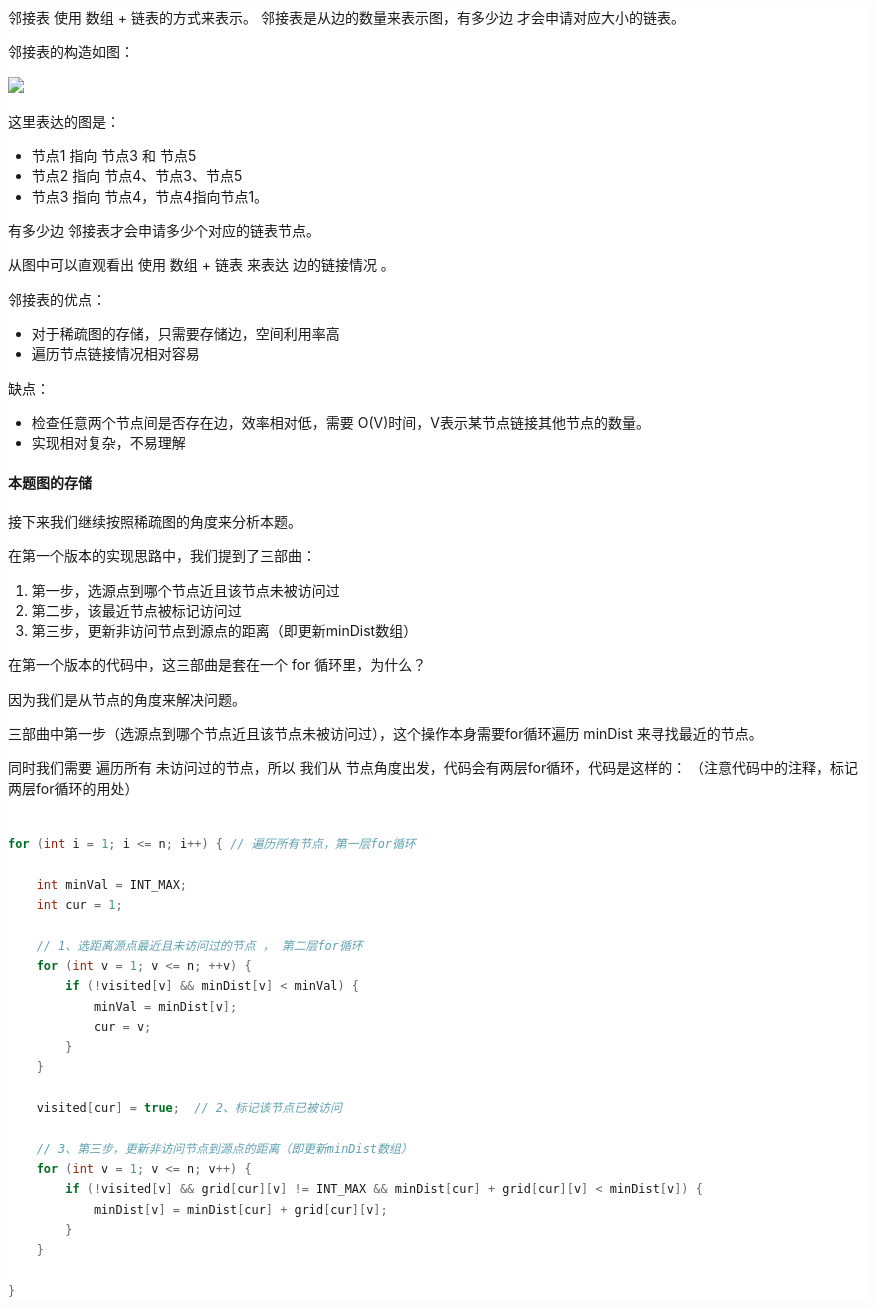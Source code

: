 邻接表 使用 数组 + 链表的方式来表示。 邻接表是从边的数量来表示图，有多少边 才会申请对应大小的链表。 

邻接表的构造如图： 

![](https://code-thinking-1253855093.file.myqcloud.com/pics/20240223103713.png) 

这里表达的图是： 

* 节点1 指向 节点3 和 节点5 
* 节点2 指向 节点4、节点3、节点5 
* 节点3 指向 节点4，节点4指向节点1。 

有多少边 邻接表才会申请多少个对应的链表节点。 

从图中可以直观看出 使用 数组 + 链表 来表达 边的链接情况 。 

邻接表的优点： 

* 对于稀疏图的存储，只需要存储边，空间利用率高 
* 遍历节点链接情况相对容易

缺点： 

* 检查任意两个节点间是否存在边，效率相对低，需要 O(V)时间，V表示某节点链接其他节点的数量。
* 实现相对复杂，不易理解 

#### 本题图的存储

接下来我们继续按照稀疏图的角度来分析本题。 

在第一个版本的实现思路中，我们提到了三部曲：

1. 第一步，选源点到哪个节点近且该节点未被访问过
2. 第二步，该最近节点被标记访问过
3. 第三步，更新非访问节点到源点的距离（即更新minDist数组）

在第一个版本的代码中，这三部曲是套在一个 for 循环里，为什么？ 

因为我们是从节点的角度来解决问题。 

三部曲中第一步（选源点到哪个节点近且该节点未被访问过），这个操作本身需要for循环遍历 minDist 来寻找最近的节点。  

同时我们需要 遍历所有 未访问过的节点，所以 我们从 节点角度出发，代码会有两层for循环，代码是这样的： （注意代码中的注释，标记两层for循环的用处）

```CPP 

for (int i = 1; i <= n; i++) { // 遍历所有节点，第一层for循环 

    int minVal = INT_MAX;
    int cur = 1;

    // 1、选距离源点最近且未访问过的节点 ， 第二层for循环
    for (int v = 1; v <= n; ++v) {
        if (!visited[v] && minDist[v] < minVal) {
            minVal = minDist[v];
            cur = v;
        }
    }

    visited[cur] = true;  // 2、标记该节点已被访问

    // 3、第三步，更新非访问节点到源点的距离（即更新minDist数组）
    for (int v = 1; v <= n; v++) {
        if (!visited[v] && grid[cur][v] != INT_MAX && minDist[cur] + grid[cur][v] < minDist[v]) {
            minDist[v] = minDist[cur] + grid[cur][v];
        }
    }

}
```
